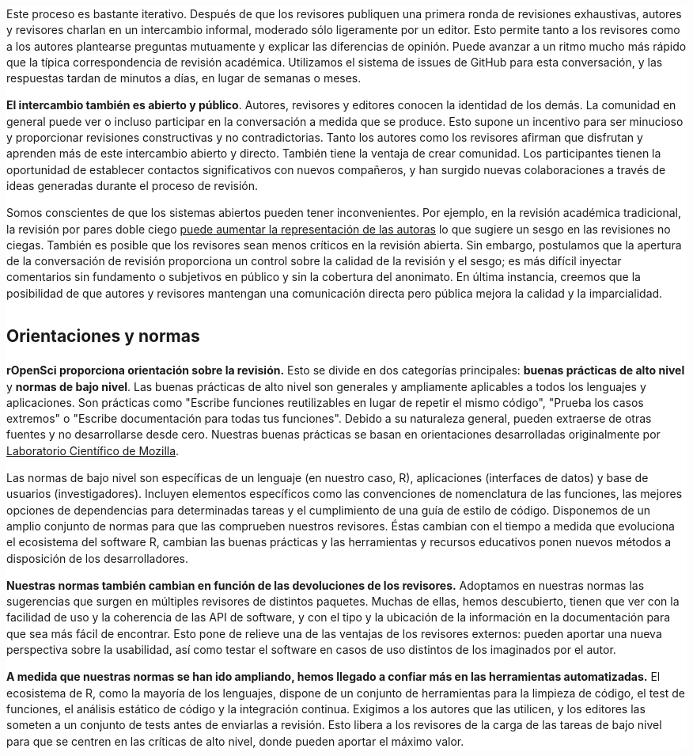 Este proceso es bastante iterativo. Después de que los revisores publiquen una primera ronda de revisiones exhaustivas, autores y revisores charlan en un intercambio informal, moderado sólo ligeramente por un editor. Esto permite tanto a los revisores como a los autores plantearse preguntas mutuamente y explicar las diferencias de opinión. Puede avanzar a un ritmo mucho más rápido que la típica correspondencia de revisión académica. Utilizamos el sistema de issues de GitHub para esta conversación, y las respuestas tardan de minutos a días, en lugar de semanas o meses.

**El intercambio también es abierto y público**. Autores, revisores y editores conocen la identidad de los demás. La comunidad en general puede ver o incluso participar en la conversación a medida que se produce. Esto supone un incentivo para ser minucioso y proporcionar revisiones constructivas y no contradictorias. Tanto los autores como los revisores afirman que disfrutan y aprenden más de este intercambio abierto y directo. También tiene la ventaja de crear comunidad. Los participantes tienen la oportunidad de establecer contactos significativos con nuevos compañeros, y han surgido nuevas colaboraciones a través de ideas generadas durante el proceso de revisión.

Somos conscientes de que los sistemas abiertos pueden tener inconvenientes. Por ejemplo, en la revisión académica tradicional, la revisión por pares doble ciego [puede aumentar la representación de las autoras](https://www.sciencedirect.com/science/article/pii/S0169534707002704) lo que sugiere un sesgo en las revisiones no ciegas. También es posible que los revisores sean menos críticos en la revisión abierta. Sin embargo, postulamos que la apertura de la conversación de revisión proporciona un control sobre la calidad de la revisión y el sesgo; es más difícil inyectar comentarios sin fundamento o subjetivos en público y sin la cobertura del anonimato. En última instancia, creemos que la posibilidad de que autores y revisores mantengan una comunicación directa pero pública mejora la calidad y la imparcialidad.

## Orientaciones y normas

**rOpenSci proporciona orientación sobre la revisión.** Esto se divide en dos categorías principales: **buenas prácticas de alto nivel** y **normas de bajo nivel**. Las buenas prácticas de alto nivel son generales y ampliamente aplicables a todos los lenguajes y aplicaciones. Son prácticas como "Escribe funciones reutilizables en lugar de repetir el mismo código", "Prueba los casos extremos" o "Escribe documentación para todas tus funciones". Debido a su naturaleza general, pueden extraerse de otras fuentes y no desarrollarse desde cero. Nuestras buenas prácticas se basan en orientaciones desarrolladas originalmente por [Laboratorio Científico de Mozilla](https://mozillascience.github.io/codeReview/intro.html).

Las normas de bajo nivel son específicas de un lenguaje (en nuestro caso, R), aplicaciones (interfaces de datos) y base de usuarios (investigadores). Incluyen elementos específicos como las convenciones de nomenclatura de las funciones, las mejores opciones de dependencias para determinadas tareas y el cumplimiento de una guía de estilo de código. Disponemos de un amplio conjunto de normas para que las comprueben nuestros revisores. Éstas cambian con el tiempo a medida que evoluciona el ecosistema del software R, cambian las buenas prácticas y las herramientas y recursos educativos ponen nuevos métodos a disposición de los desarrolladores.

**Nuestras normas también cambian en función de las devoluciones de los revisores.** Adoptamos en nuestras normas las sugerencias que surgen en múltiples revisores de distintos paquetes. Muchas de ellas, hemos descubierto, tienen que ver con la facilidad de uso y la coherencia de las API de software, y con el tipo y la ubicación de la información en la documentación para que sea más fácil de encontrar. Esto pone de relieve una de las ventajas de los revisores externos: pueden aportar una nueva perspectiva sobre la usabilidad, así como testar el software en casos de uso distintos de los imaginados por el autor.

**A medida que nuestras normas se han ido ampliando, hemos llegado a confiar más en las herramientas automatizadas.** El ecosistema de R, como la mayoría de los lenguajes, dispone de un conjunto de herramientas para la limpieza de código, el test de funciones, el análisis estático de código y la integración continua. Exigimos a los autores que las utilicen, y los editores las someten a un conjunto de tests antes de enviarlas a revisión. Esto libera a los revisores de la carga de las tareas de bajo nivel para que se centren en las críticas de alto nivel, donde pueden aportar el máximo valor.
